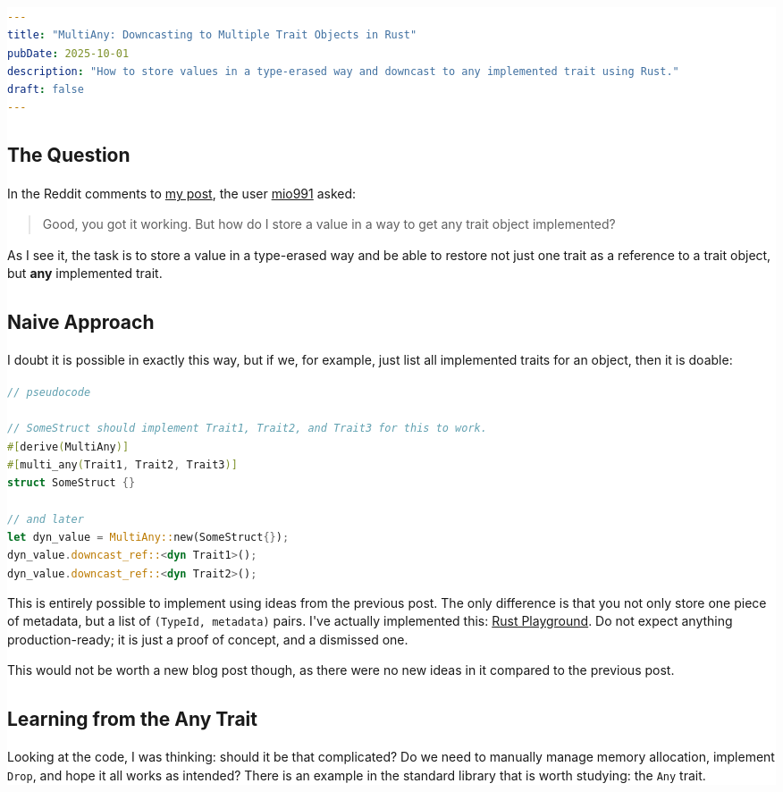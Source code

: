```yaml
---
title: "MultiAny: Downcasting to Multiple Trait Objects in Rust"
pubDate: 2025-10-01
description: "How to store values in a type-erased way and downcast to any implemented trait using Rust."
draft: false
---
```


## The Question

In the Reddit comments to [my post](../2026-09-25-type-erased-dyn-trait), the user [mio991](https://www.reddit.com/user/mio991) asked:

> Good, you got it working. But how do I store a value in a way to get any trait object implemented?

As I see it, the task is to store a value in a type-erased way and be able to restore not just one trait as a reference to a trait object, but **any** implemented trait.

## Naive Approach

I doubt it is possible in exactly this way, but if we, for example, just list all implemented traits for an object, then it is doable:

```rs
// pseudocode

// SomeStruct should implement Trait1, Trait2, and Trait3 for this to work.
#[derive(MultiAny)]
#[multi_any(Trait1, Trait2, Trait3)]
struct SomeStruct {}

// and later
let dyn_value = MultiAny::new(SomeStruct{});
dyn_value.downcast_ref::<dyn Trait1>();
dyn_value.downcast_ref::<dyn Trait2>();
```

This is entirely possible to implement using ideas from the previous post. The only difference is that you not only store one piece of metadata, but a list of `(TypeId, metadata)` pairs. I've actually implemented this: [Rust Playground](https://play.rust-lang.org/?version=nightly&mode=debug&edition=2024&gist=b194da1f33da29f2f7b123dc64edf78c). Do not expect anything production-ready; it is just a proof of concept, and a dismissed one.

This would not be worth a new blog post though, as there were no new ideas in it compared to the previous post.

## Learning from the Any Trait

Looking at the code, I was thinking: should it be that complicated? Do we need to manually manage memory allocation, implement `Drop`, and hope it all works as intended? There is an example in the standard library that is worth studying: the `Any` trait.

